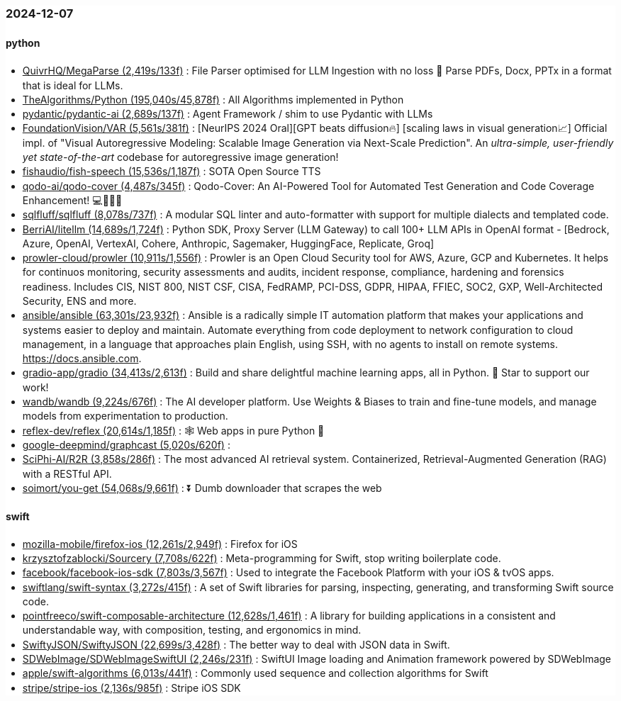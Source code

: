 ### 2024-12-07

#### python
* [QuivrHQ/MegaParse (2,419s/133f)](https://github.com/QuivrHQ/MegaParse) : File Parser optimised for LLM Ingestion with no loss 🧠 Parse PDFs, Docx, PPTx in a format that is ideal for LLMs.
* [TheAlgorithms/Python (195,040s/45,878f)](https://github.com/TheAlgorithms/Python) : All Algorithms implemented in Python
* [pydantic/pydantic-ai (2,689s/137f)](https://github.com/pydantic/pydantic-ai) : Agent Framework / shim to use Pydantic with LLMs
* [FoundationVision/VAR (5,561s/381f)](https://github.com/FoundationVision/VAR) : [NeurIPS 2024 Oral][GPT beats diffusion🔥] [scaling laws in visual generation📈] Official impl. of "Visual Autoregressive Modeling: Scalable Image Generation via Next-Scale Prediction". An *ultra-simple, user-friendly yet state-of-the-art* codebase for autoregressive image generation!
* [fishaudio/fish-speech (15,536s/1,187f)](https://github.com/fishaudio/fish-speech) : SOTA Open Source TTS
* [qodo-ai/qodo-cover (4,487s/345f)](https://github.com/qodo-ai/qodo-cover) : Qodo-Cover: An AI-Powered Tool for Automated Test Generation and Code Coverage Enhancement! 💻🤖🧪🐞
* [sqlfluff/sqlfluff (8,078s/737f)](https://github.com/sqlfluff/sqlfluff) : A modular SQL linter and auto-formatter with support for multiple dialects and templated code.
* [BerriAI/litellm (14,689s/1,724f)](https://github.com/BerriAI/litellm) : Python SDK, Proxy Server (LLM Gateway) to call 100+ LLM APIs in OpenAI format - [Bedrock, Azure, OpenAI, VertexAI, Cohere, Anthropic, Sagemaker, HuggingFace, Replicate, Groq]
* [prowler-cloud/prowler (10,911s/1,556f)](https://github.com/prowler-cloud/prowler) : Prowler is an Open Cloud Security tool for AWS, Azure, GCP and Kubernetes. It helps for continuos monitoring, security assessments and audits, incident response, compliance, hardening and forensics readiness. Includes CIS, NIST 800, NIST CSF, CISA, FedRAMP, PCI-DSS, GDPR, HIPAA, FFIEC, SOC2, GXP, Well-Architected Security, ENS and more.
* [ansible/ansible (63,301s/23,932f)](https://github.com/ansible/ansible) : Ansible is a radically simple IT automation platform that makes your applications and systems easier to deploy and maintain. Automate everything from code deployment to network configuration to cloud management, in a language that approaches plain English, using SSH, with no agents to install on remote systems. https://docs.ansible.com.
* [gradio-app/gradio (34,413s/2,613f)](https://github.com/gradio-app/gradio) : Build and share delightful machine learning apps, all in Python. 🌟 Star to support our work!
* [wandb/wandb (9,224s/676f)](https://github.com/wandb/wandb) : The AI developer platform. Use Weights & Biases to train and fine-tune models, and manage models from experimentation to production.
* [reflex-dev/reflex (20,614s/1,185f)](https://github.com/reflex-dev/reflex) : 🕸️ Web apps in pure Python 🐍
* [google-deepmind/graphcast (5,020s/620f)](https://github.com/google-deepmind/graphcast) : 
* [SciPhi-AI/R2R (3,858s/286f)](https://github.com/SciPhi-AI/R2R) : The most advanced AI retrieval system. Containerized, Retrieval-Augmented Generation (RAG) with a RESTful API.
* [soimort/you-get (54,068s/9,661f)](https://github.com/soimort/you-get) : ⏬ Dumb downloader that scrapes the web

#### swift
* [mozilla-mobile/firefox-ios (12,261s/2,949f)](https://github.com/mozilla-mobile/firefox-ios) : Firefox for iOS
* [krzysztofzablocki/Sourcery (7,708s/622f)](https://github.com/krzysztofzablocki/Sourcery) : Meta-programming for Swift, stop writing boilerplate code.
* [facebook/facebook-ios-sdk (7,803s/3,567f)](https://github.com/facebook/facebook-ios-sdk) : Used to integrate the Facebook Platform with your iOS & tvOS apps.
* [swiftlang/swift-syntax (3,272s/415f)](https://github.com/swiftlang/swift-syntax) : A set of Swift libraries for parsing, inspecting, generating, and transforming Swift source code.
* [pointfreeco/swift-composable-architecture (12,628s/1,461f)](https://github.com/pointfreeco/swift-composable-architecture) : A library for building applications in a consistent and understandable way, with composition, testing, and ergonomics in mind.
* [SwiftyJSON/SwiftyJSON (22,699s/3,428f)](https://github.com/SwiftyJSON/SwiftyJSON) : The better way to deal with JSON data in Swift.
* [SDWebImage/SDWebImageSwiftUI (2,246s/231f)](https://github.com/SDWebImage/SDWebImageSwiftUI) : SwiftUI Image loading and Animation framework powered by SDWebImage
* [apple/swift-algorithms (6,013s/441f)](https://github.com/apple/swift-algorithms) : Commonly used sequence and collection algorithms for Swift
* [stripe/stripe-ios (2,136s/985f)](https://github.com/stripe/stripe-ios) : Stripe iOS SDK